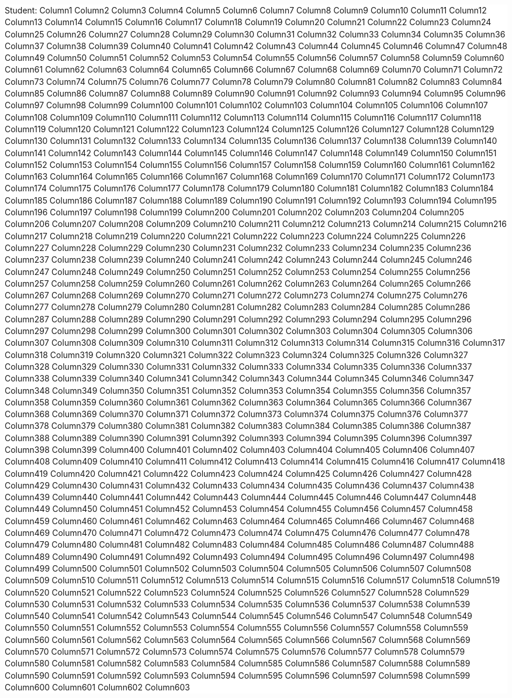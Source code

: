 Student:	Column1	Column2	Column3	Column4	Column5	Column6	Column7	Column8	Column9	Column10	Column11	Column12	Column13	Column14	Column15	Column16	Column17	Column18	Column19	Column20	Column21	Column22	Column23	Column24	Column25	Column26	Column27	Column28	Column29	Column30	Column31	Column32	Column33	Column34	Column35	Column36	Column37	Column38	Column39	Column40	Column41	Column42	Column43	Column44	Column45	Column46	Column47	Column48	Column49	Column50	Column51	Column52	Column53	Column54	Column55	Column56	Column57	Column58	Column59	Column60	Column61	Column62	Column63	Column64	Column65	Column66	Column67	Column68	Column69	Column70	Column71	Column72	Column73	Column74	Column75	Column76	Column77	Column78	Column79	Column80	Column81	Column82	Column83	Column84	Column85	Column86	Column87	Column88	Column89	Column90	Column91	Column92	Column93	Column94	Column95	Column96	Column97	Column98	Column99	Column100	Column101	Column102	Column103	Column104	Column105	Column106	Column107	Column108	Column109	Column110	Column111	Column112	Column113	Column114	Column115	Column116	Column117	Column118	Column119	Column120	Column121	Column122	Column123	Column124	Column125	Column126	Column127	Column128	Column129	Column130	Column131	Column132	Column133	Column134	Column135	Column136	Column137	Column138	Column139	Column140	Column141	Column142	Column143	Column144	Column145	Column146	Column147	Column148	Column149	Column150	Column151	Column152	Column153	Column154	Column155	Column156	Column157	Column158	Column159	Column160	Column161	Column162	Column163	Column164	Column165	Column166	Column167	Column168	Column169	Column170	Column171	Column172	Column173	Column174	Column175	Column176	Column177	Column178	Column179	Column180	Column181	Column182	Column183	Column184	Column185	Column186	Column187	Column188	Column189	Column190	Column191	Column192	Column193	Column194	Column195	Column196	Column197	Column198	Column199	Column200	Column201	Column202	Column203	Column204	Column205	Column206	Column207	Column208	Column209	Column210	Column211	Column212	Column213	Column214	Column215	Column216	Column217	Column218	Column219	Column220	Column221	Column222	Column223	Column224	Column225	Column226	Column227	Column228	Column229	Column230	Column231	Column232	Column233	Column234	Column235	Column236	Column237	Column238	Column239	Column240	Column241	Column242	Column243	Column244	Column245	Column246	Column247	Column248	Column249	Column250	Column251	Column252	Column253	Column254	Column255	Column256	Column257	Column258	Column259	Column260	Column261	Column262	Column263	Column264	Column265	Column266	Column267	Column268	Column269	Column270	Column271	Column272	Column273	Column274	Column275	Column276	Column277	Column278	Column279	Column280	Column281	Column282	Column283	Column284	Column285	Column286	Column287	Column288	Column289	Column290	Column291	Column292	Column293	Column294	Column295	Column296	Column297	Column298	Column299	Column300	Column301	Column302	Column303	Column304	Column305	Column306	Column307	Column308	Column309	Column310	Column311	Column312	Column313	Column314	Column315	Column316	Column317	Column318	Column319	Column320	Column321	Column322	Column323	Column324	Column325	Column326	Column327	Column328	Column329	Column330	Column331	Column332	Column333	Column334	Column335	Column336	Column337	Column338	Column339	Column340	Column341	Column342	Column343	Column344	Column345	Column346	Column347	Column348	Column349	Column350	Column351	Column352	Column353	Column354	Column355	Column356	Column357	Column358	Column359	Column360	Column361	Column362	Column363	Column364	Column365	Column366	Column367	Column368	Column369	Column370	Column371	Column372	Column373	Column374	Column375	Column376	Column377	Column378	Column379	Column380	Column381	Column382	Column383	Column384	Column385	Column386	Column387	Column388	Column389	Column390	Column391	Column392	Column393	Column394	Column395	Column396	Column397	Column398	Column399	Column400	Column401	Column402	Column403	Column404	Column405	Column406	Column407	Column408	Column409	Column410	Column411	Column412	Column413	Column414	Column415	Column416	Column417	Column418	Column419	Column420	Column421	Column422	Column423	Column424	Column425	Column426	Column427	Column428	Column429	Column430	Column431	Column432	Column433	Column434	Column435	Column436	Column437	Column438	Column439	Column440	Column441	Column442	Column443	Column444	Column445	Column446	Column447	Column448	Column449	Column450	Column451	Column452	Column453	Column454	Column455	Column456	Column457	Column458	Column459	Column460	Column461	Column462	Column463	Column464	Column465	Column466	Column467	Column468	Column469	Column470	Column471	Column472	Column473	Column474	Column475	Column476	Column477	Column478	Column479	Column480	Column481	Column482	Column483	Column484	Column485	Column486	Column487	Column488	Column489	Column490	Column491	Column492	Column493	Column494	Column495	Column496	Column497	Column498	Column499	Column500	Column501	Column502	Column503	Column504	Column505	Column506	Column507	Column508	Column509	Column510	Column511	Column512	Column513	Column514	Column515	Column516	Column517	Column518	Column519	Column520	Column521	Column522	Column523	Column524	Column525	Column526	Column527	Column528	Column529	Column530	Column531	Column532	Column533	Column534	Column535	Column536	Column537	Column538	Column539	Column540	Column541	Column542	Column543	Column544	Column545	Column546	Column547	Column548	Column549	Column550	Column551	Column552	Column553	Column554	Column555	Column556	Column557	Column558	Column559	Column560	Column561	Column562	Column563	Column564	Column565	Column566	Column567	Column568	Column569	Column570	Column571	Column572	Column573	Column574	Column575	Column576	Column577	Column578	Column579	Column580	Column581	Column582	Column583	Column584	Column585	Column586	Column587	Column588	Column589	Column590	Column591	Column592	Column593	Column594	Column595	Column596	Column597	Column598	Column599	Column600	Column601	Column602	Column603